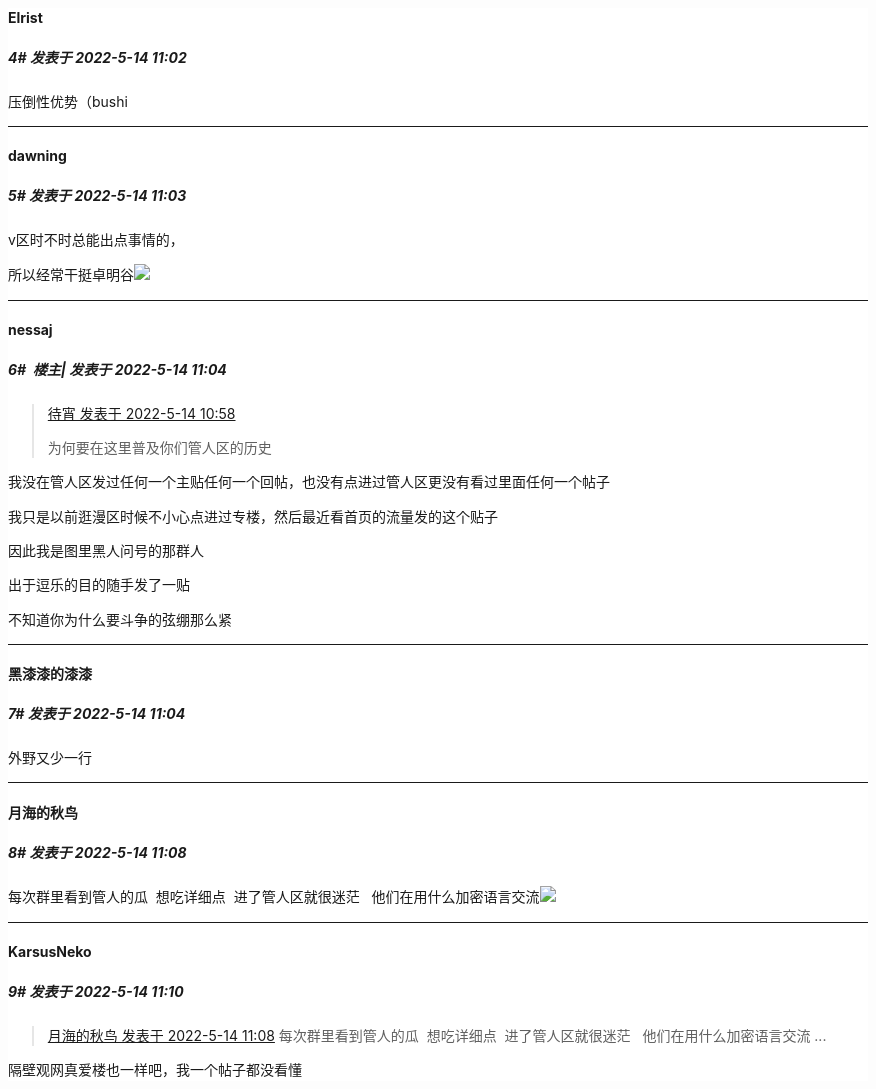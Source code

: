 ####  Elrist  
##### 4#       发表于 2022-5-14 11:02

压倒性优势（bushi

*****

####  dawning  
##### 5#       发表于 2022-5-14 11:03

v区时不时总能出点事情的，

所以经常干挺卓明谷<img src="https://static.saraba1st.com/image/smiley/face2017/066.png" referrerpolicy="no-referrer">

*****

####  nessaj  
##### 6#         楼主| 发表于 2022-5-14 11:04

<blockquote><a href="httphttps://bbs.saraba1st.com/2b/forum.php?mod=redirect&amp;goto=findpost&amp;pid=55832353&amp;ptid=2069493" target="_blank">待宵 发表于 2022-5-14 10:58</a>

为何要在这里普及你们管人区的历史</blockquote>
我没在管人区发过任何一个主贴任何一个回帖，也没有点进过管人区更没有看过里面任何一个帖子

我只是以前逛漫区时候不小心点进过专楼，然后最近看首页的流量发的这个贴子

因此我是图里黑人问号的那群人

出于逗乐的目的随手发了一贴

不知道你为什么要斗争的弦绷那么紧

*****

####  黑漆漆的漆漆  
##### 7#       发表于 2022-5-14 11:04

外野又少一行

*****

####  月海的秋鸟  
##### 8#       发表于 2022-5-14 11:08

每次群里看到管人的瓜  想吃详细点  进了管人区就很迷茫   他们在用什么加密语言交流<img src="https://static.saraba1st.com/image/smiley/face2017/001.png" referrerpolicy="no-referrer">

*****

####  KarsusNeko  
##### 9#       发表于 2022-5-14 11:10

<blockquote><a href="httphttps://bbs.saraba1st.com/2b/forum.php?mod=redirect&amp;goto=findpost&amp;pid=55832492&amp;ptid=2069493" target="_blank">月海的秋鸟 发表于 2022-5-14 11:08</a>
每次群里看到管人的瓜  想吃详细点  进了管人区就很迷茫   他们在用什么加密语言交流 ...</blockquote>
隔壁观网真爱楼也一样吧，我一个帖子都没看懂
